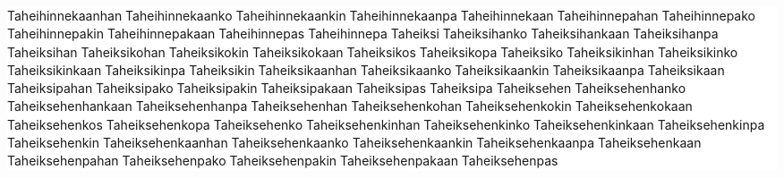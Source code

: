 Taheihinnekaanhan
Taheihinnekaanko
Taheihinnekaankin
Taheihinnekaanpa
Taheihinnekaan
Taheihinnepahan
Taheihinnepako
Taheihinnepakin
Taheihinnepakaan
Taheihinnepas
Taheihinnepa
Taheiksi
Taheiksihanko
Taheiksihankaan
Taheiksihanpa
Taheiksihan
Taheiksikohan
Taheiksikokin
Taheiksikokaan
Taheiksikos
Taheiksikopa
Taheiksiko
Taheiksikinhan
Taheiksikinko
Taheiksikinkaan
Taheiksikinpa
Taheiksikin
Taheiksikaanhan
Taheiksikaanko
Taheiksikaankin
Taheiksikaanpa
Taheiksikaan
Taheiksipahan
Taheiksipako
Taheiksipakin
Taheiksipakaan
Taheiksipas
Taheiksipa
Taheiksehen
Taheiksehenhanko
Taheiksehenhankaan
Taheiksehenhanpa
Taheiksehenhan
Taheiksehenkohan
Taheiksehenkokin
Taheiksehenkokaan
Taheiksehenkos
Taheiksehenkopa
Taheiksehenko
Taheiksehenkinhan
Taheiksehenkinko
Taheiksehenkinkaan
Taheiksehenkinpa
Taheiksehenkin
Taheiksehenkaanhan
Taheiksehenkaanko
Taheiksehenkaankin
Taheiksehenkaanpa
Taheiksehenkaan
Taheiksehenpahan
Taheiksehenpako
Taheiksehenpakin
Taheiksehenpakaan
Taheiksehenpas